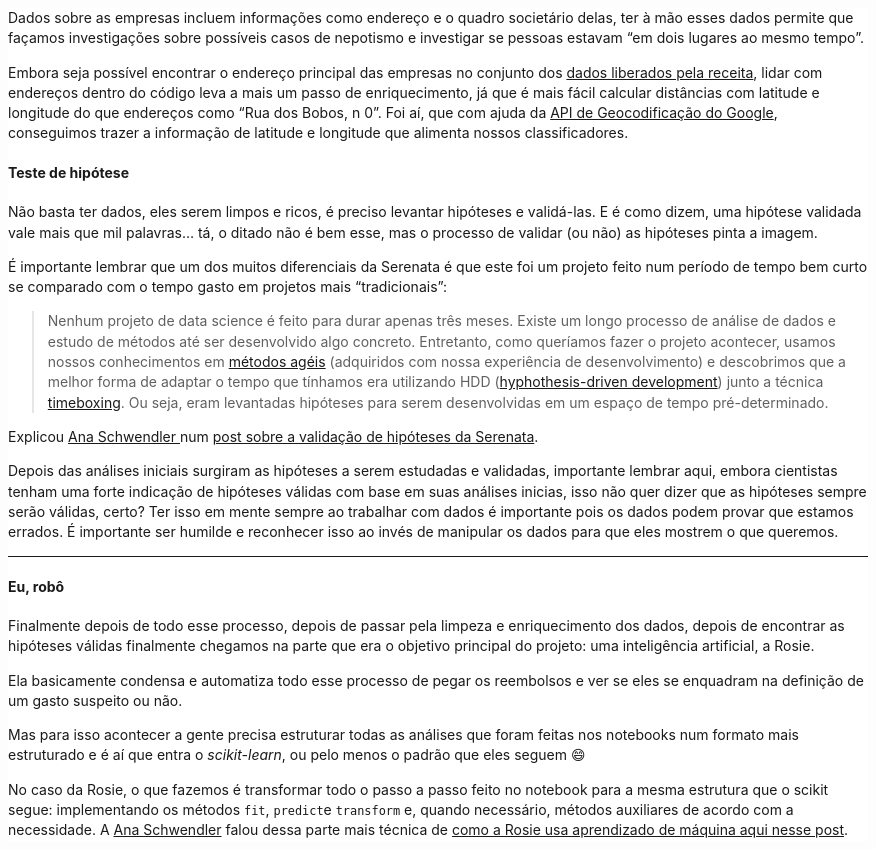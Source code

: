 Dados sobre as empresas incluem informações como endereço e o quadro societário delas, ter à mão esses dados permite que façamos investigações sobre possíveis casos de nepotismo e investigar se pessoas estavam “em dois lugares ao mesmo tempo”.

Embora seja possível encontrar o endereço principal das empresas no conjunto dos [dados liberados pela receita](https://www.receita.fazenda.gov.br/pessoajuridica/cnpj/cnpjreva/cnpjreva_solicitacao2.asp), lidar com endereços dentro do código leva a mais um passo de enriquecimento, já que é mais fácil calcular distâncias com latitude e longitude do que endereços como “Rua dos Bobos, n 0”. Foi aí, que com ajuda da [API de Geocodificação do Google](https://developers.google.com/maps/documentation/geocoding/intro), conseguimos trazer a informação de latitude e longitude que alimenta nossos classificadores.

#### Teste de hipótese

Não basta ter dados, eles serem limpos e ricos, é preciso levantar hipóteses e validá-las. E é como dizem, uma hipótese validada vale mais que mil palavras… tá, o ditado não é bem esse, mas o processo de validar (ou não) as hipóteses pinta a imagem.

É importante lembrar que um dos muitos diferenciais da Serenata é que este foi um projeto feito num período de tempo bem curto se comparado com o tempo gasto em projetos mais “tradicionais”:

> Nenhum projeto de data science é feito para durar apenas três meses. Existe um longo processo de análise de dados e estudo de métodos até ser desenvolvido algo concreto. Entretanto, como queríamos fazer o projeto acontecer, usamos nossos conhecimentos em [métodos agéis](http://www.devmedia.com.br/conceitos-basicos-sobre-metodologias-ageis-para-desenvolvimento-de-software-metodologias-classicas-x-extreme-programming/10596) (adquiridos com nossa experiência de desenvolvimento) e descobrimos que a melhor forma de adaptar o tempo que tínhamos era utilizando HDD ([hyphothesis-driven development](https://hackerchick.com/hypothesis-driven-development/)) junto a técnica [timeboxing](https://www.mindtools.com/pages/article/timeboxing.htm). Ou seja, eram levantadas hipóteses para serem desenvolvidas em um espaço de tempo pré-determinado.

Explicou [Ana Schwendler ](https://medium.com/u/a84fab589b6c)num [post sobre a validação de hipóteses da Serenata](https://medium.com/serenata/validando-hip%C3%B3teses-d51ae1f46052).

Depois das análises iniciais surgiram as hipóteses a serem estudadas e validadas, importante lembrar aqui, embora cientistas tenham uma forte indicação de hipóteses válidas com base em suas análises inicias, isso não quer dizer que as hipóteses sempre serão válidas, certo? Ter isso em mente sempre ao trabalhar com dados é importante pois os dados podem provar que estamos errados. É importante ser humilde e reconhecer isso ao invés de manipular os dados para que eles mostrem o que queremos.

***

#### Eu, robô

Finalmente depois de todo esse processo, depois de passar pela limpeza e enriquecimento dos dados, depois de encontrar as hipóteses válidas finalmente chegamos na parte que era o objetivo principal do projeto: uma inteligência artificial, a Rosie.

Ela basicamente condensa e automatiza todo esse processo de pegar os reembolsos e ver se eles se enquadram na definição de um gasto suspeito ou não.

Mas para isso acontecer a gente precisa estruturar todas as análises que foram feitas nos notebooks num formato mais estruturado e é aí que entra o _scikit-learn_, ou pelo menos o padrão que eles seguem 😄

No caso da Rosie, o que fazemos é transformar todo o passo a passo feito no notebook para a mesma estrutura que o scikit segue: implementando os métodos `fit`, `predict`e `transform` e, quando necessário, métodos auxiliares de acordo com a necessidade. A [Ana Schwendler](https://medium.com/u/a84fab589b6c) falou dessa parte mais técnica de [como a Rosie usa aprendizado de máquina aqui nesse post](https://medium.com/data-science-brigade/como-a-rosie-usa-machine-learning-na-serenata-de-amor-9168e0f1909d).
